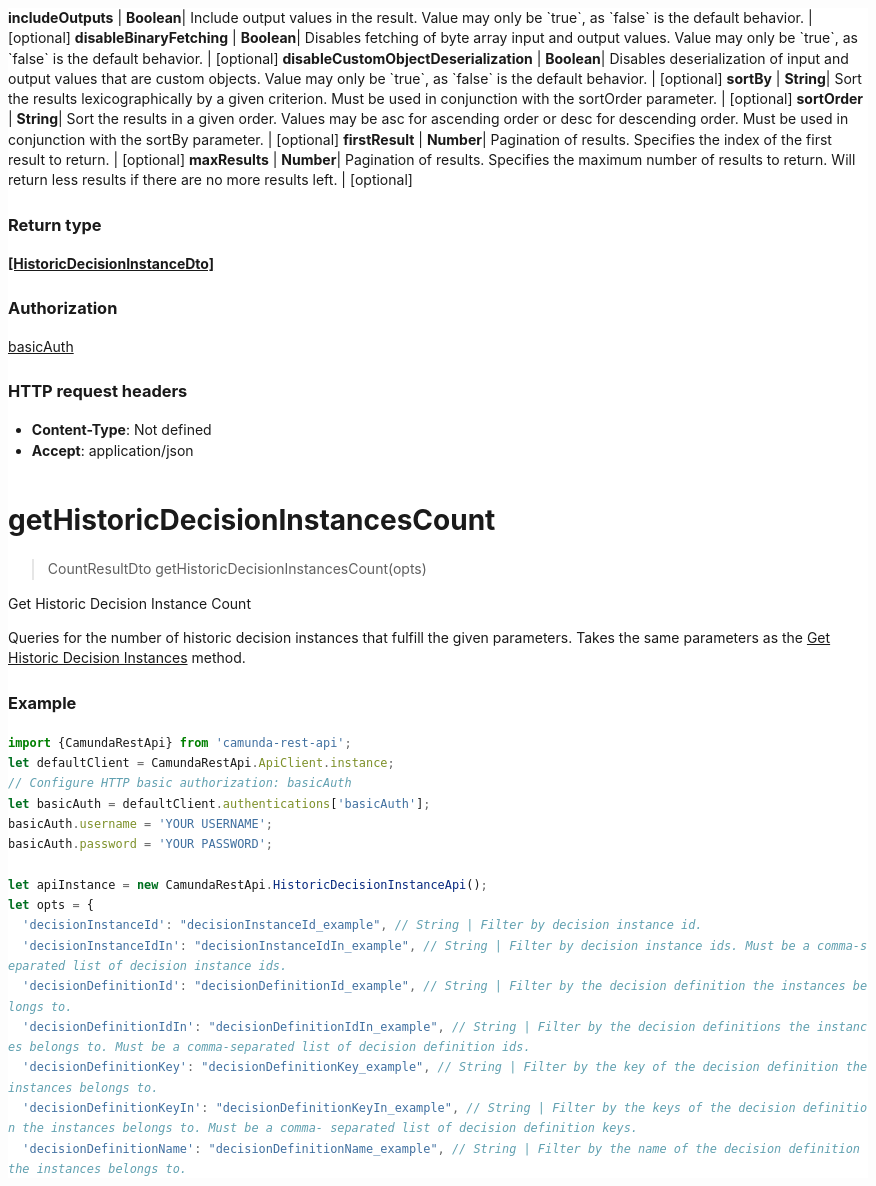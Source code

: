  **includeOutputs** | **Boolean**| Include output values in the result. Value may only be &#x60;true&#x60;, as &#x60;false&#x60; is the default behavior. | [optional] 
 **disableBinaryFetching** | **Boolean**| Disables fetching of byte array input and output values. Value may only be &#x60;true&#x60;, as &#x60;false&#x60; is the default behavior. | [optional] 
 **disableCustomObjectDeserialization** | **Boolean**| Disables deserialization of input and output values that are custom objects. Value may only be &#x60;true&#x60;, as &#x60;false&#x60; is the default behavior. | [optional] 
 **sortBy** | **String**| Sort the results lexicographically by a given criterion. Must be used in conjunction with the sortOrder parameter. | [optional] 
 **sortOrder** | **String**| Sort the results in a given order. Values may be asc for ascending order or desc for descending order. Must be used in conjunction with the sortBy parameter. | [optional] 
 **firstResult** | **Number**| Pagination of results. Specifies the index of the first result to return. | [optional] 
 **maxResults** | **Number**| Pagination of results. Specifies the maximum number of results to return. Will return less results if there are no more results left. | [optional] 

### Return type

[**[HistoricDecisionInstanceDto]**](HistoricDecisionInstanceDto.md)

### Authorization

[basicAuth](../README.md#basicAuth)

### HTTP request headers

 - **Content-Type**: Not defined
 - **Accept**: application/json

<a name="getHistoricDecisionInstancesCount"></a>
# **getHistoricDecisionInstancesCount**
> CountResultDto getHistoricDecisionInstancesCount(opts)

Get Historic Decision Instance Count

Queries for the number of historic decision instances that fulfill the given parameters.  Takes the same parameters as the  [Get Historic Decision Instances](https://docs.camunda.org/manual/develop/reference/rest/history/decision-instance/get-decision-instance-query/)  method.

### Example
```javascript
import {CamundaRestApi} from 'camunda-rest-api';
let defaultClient = CamundaRestApi.ApiClient.instance;
// Configure HTTP basic authorization: basicAuth
let basicAuth = defaultClient.authentications['basicAuth'];
basicAuth.username = 'YOUR USERNAME';
basicAuth.password = 'YOUR PASSWORD';

let apiInstance = new CamundaRestApi.HistoricDecisionInstanceApi();
let opts = { 
  'decisionInstanceId': "decisionInstanceId_example", // String | Filter by decision instance id.
  'decisionInstanceIdIn': "decisionInstanceIdIn_example", // String | Filter by decision instance ids. Must be a comma-separated list of decision instance ids.
  'decisionDefinitionId': "decisionDefinitionId_example", // String | Filter by the decision definition the instances belongs to.
  'decisionDefinitionIdIn': "decisionDefinitionIdIn_example", // String | Filter by the decision definitions the instances belongs to. Must be a comma-separated list of decision definition ids.
  'decisionDefinitionKey': "decisionDefinitionKey_example", // String | Filter by the key of the decision definition the instances belongs to.
  'decisionDefinitionKeyIn': "decisionDefinitionKeyIn_example", // String | Filter by the keys of the decision definition the instances belongs to. Must be a comma- separated list of decision definition keys.
  'decisionDefinitionName': "decisionDefinitionName_example", // String | Filter by the name of the decision definition the instances belongs to.
```